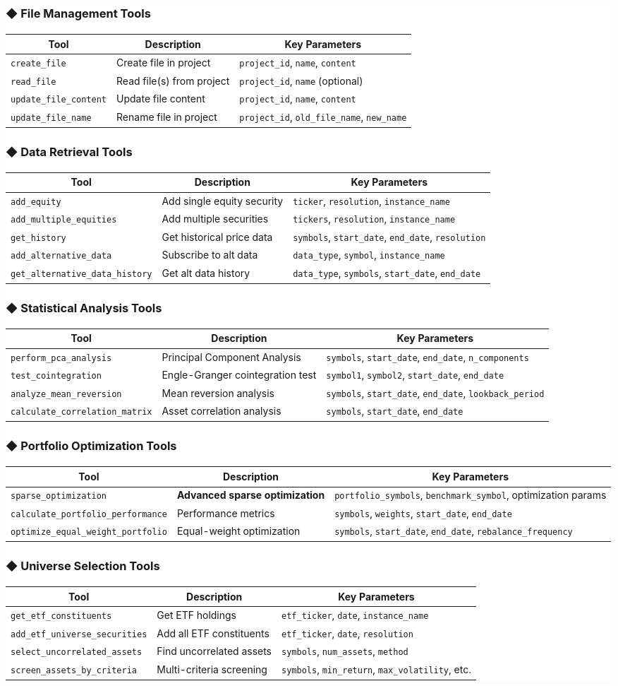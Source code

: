 ### ◆ File Management Tools

| Tool | Description | Key Parameters |
|------|-------------|----------------|
| `create_file` | Create file in project | `project_id`, `name`, `content` |
| `read_file` | Read file(s) from project | `project_id`, `name` (optional) |
| `update_file_content` | Update file content | `project_id`, `name`, `content` |
| `update_file_name` | Rename file in project | `project_id`, `old_file_name`, `new_name` |


### ◆ Data Retrieval Tools

| Tool | Description | Key Parameters |
|------|-------------|----------------|
| `add_equity` | Add single equity security | `ticker`, `resolution`, `instance_name` |
| `add_multiple_equities` | Add multiple securities | `tickers`, `resolution`, `instance_name` |
| `get_history` | Get historical price data | `symbols`, `start_date`, `end_date`, `resolution` |
| `add_alternative_data` | Subscribe to alt data | `data_type`, `symbol`, `instance_name` |
| `get_alternative_data_history` | Get alt data history | `data_type`, `symbols`, `start_date`, `end_date` |

### ◆ Statistical Analysis Tools

| Tool | Description | Key Parameters |
|------|-------------|----------------|
| `perform_pca_analysis` | Principal Component Analysis | `symbols`, `start_date`, `end_date`, `n_components` |
| `test_cointegration` | Engle-Granger cointegration test | `symbol1`, `symbol2`, `start_date`, `end_date` |
| `analyze_mean_reversion` | Mean reversion analysis | `symbols`, `start_date`, `end_date`, `lookback_period` |
| `calculate_correlation_matrix` | Asset correlation analysis | `symbols`, `start_date`, `end_date` |

### ◆ Portfolio Optimization Tools

| Tool | Description | Key Parameters |
|------|-------------|----------------|
| `sparse_optimization` | **Advanced sparse optimization** | `portfolio_symbols`, `benchmark_symbol`, optimization params |
| `calculate_portfolio_performance` | Performance metrics | `symbols`, `weights`, `start_date`, `end_date` |
| `optimize_equal_weight_portfolio` | Equal-weight optimization | `symbols`, `start_date`, `end_date`, `rebalance_frequency` |

### ◆ Universe Selection Tools

| Tool | Description | Key Parameters |
|------|-------------|----------------|
| `get_etf_constituents` | Get ETF holdings | `etf_ticker`, `date`, `instance_name` |
| `add_etf_universe_securities` | Add all ETF constituents | `etf_ticker`, `date`, `resolution` |
| `select_uncorrelated_assets` | Find uncorrelated assets | `symbols`, `num_assets`, `method` |
| `screen_assets_by_criteria` | Multi-criteria screening | `symbols`, `min_return`, `max_volatility`, etc. |
